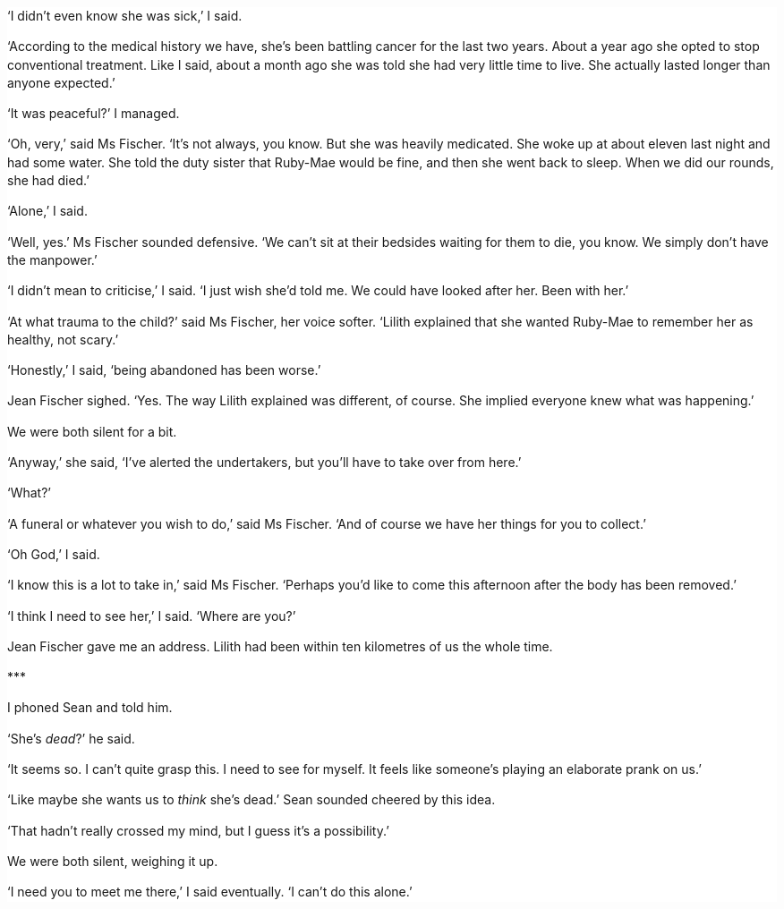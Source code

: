 ‘I didn’t even know she was sick,’ I said.

‘According to the medical history we have, she’s been battling cancer for the last two years. About a year ago she opted to stop conventional treatment. Like I said, about a month ago she was told she had very little time to live. She actually lasted longer than anyone expected.’

‘It was peaceful?’ I managed.

‘Oh, very,’ said Ms Fischer. ‘It’s not always, you know. But she was heavily medicated. She woke up at about eleven last night and had some water. She told the duty sister that Ruby-Mae would be fine, and then she went back to sleep. When we did our rounds, she had died.’

‘Alone,’ I said.

‘Well, yes.’ Ms Fischer sounded defensive. ‘We can’t sit at their bedsides waiting for them to die, you know. We simply don’t have the manpower.’

‘I didn’t mean to criticise,’ I said. ‘I just wish she’d told me. We could have looked after her. Been with her.’

‘At what trauma to the child?’ said Ms Fischer, her voice softer. ‘Lilith explained that she wanted Ruby-Mae to remember her as healthy, not scary.’

‘Honestly,’ I said, ‘being abandoned has been worse.’

Jean Fischer sighed. ‘Yes. The way Lilith explained was different, of course. She implied everyone knew what was happening.’

We were both silent for a bit.

‘Anyway,’ she said, ‘I’ve alerted the undertakers, but you’ll have to take over from here.’

‘What?’

‘A funeral or whatever you wish to do,’ said Ms Fischer. ‘And of course we have her things for you to collect.’

‘Oh God,’ I said.

‘I know this is a lot to take in,’ said Ms Fischer. ‘Perhaps you’d like to come this afternoon after the body has been removed.’

‘I think I need to see her,’ I said. ‘Where are you?’

Jean Fischer gave me an address. Lilith had been within ten kilometres of us the whole time.

\*\*\*

I phoned Sean and told him.

‘She’s *dead*?’ he said.

‘It seems so. I can’t quite grasp this. I need to see for myself. It feels like someone’s playing an elaborate prank on us.’

‘Like maybe she wants us to *think* she’s dead.’ Sean sounded cheered by this idea.

‘That hadn’t really crossed my mind, but I guess it’s a possibility.’

We were both silent, weighing it up.

‘I need you to meet me there,’ I said eventually. ‘I can’t do this alone.’
